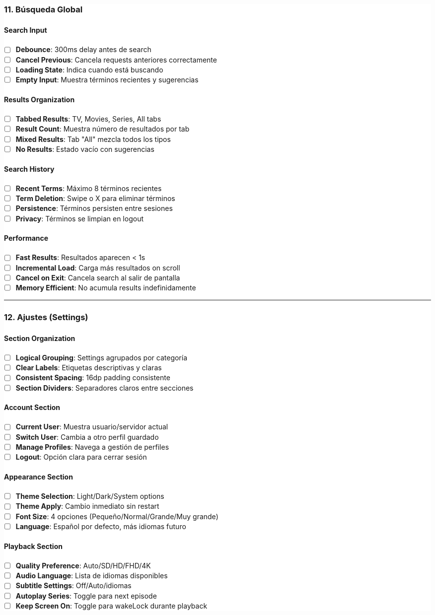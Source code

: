 
### **11. Búsqueda Global**
#### **Search Input**
- [ ] **Debounce**: 300ms delay antes de search
- [ ] **Cancel Previous**: Cancela requests anteriores correctamente
- [ ] **Loading State**: Indica cuando está buscando
- [ ] **Empty Input**: Muestra términos recientes y sugerencias

#### **Results Organization**
- [ ] **Tabbed Results**: TV, Movies, Series, All tabs
- [ ] **Result Count**: Muestra número de resultados por tab
- [ ] **Mixed Results**: Tab "All" mezcla todos los tipos
- [ ] **No Results**: Estado vacío con sugerencias

#### **Search History**
- [ ] **Recent Terms**: Máximo 8 términos recientes
- [ ] **Term Deletion**: Swipe o X para eliminar términos
- [ ] **Persistence**: Términos persisten entre sesiones
- [ ] **Privacy**: Términos se limpian en logout

#### **Performance**
- [ ] **Fast Results**: Resultados aparecen < 1s
- [ ] **Incremental Load**: Carga más resultados on scroll
- [ ] **Cancel on Exit**: Cancela search al salir de pantalla
- [ ] **Memory Efficient**: No acumula results indefinidamente

---

### **12. Ajustes (Settings)**
#### **Section Organization**
- [ ] **Logical Grouping**: Settings agrupados por categoría
- [ ] **Clear Labels**: Etiquetas descriptivas y claras
- [ ] **Consistent Spacing**: 16dp padding consistente
- [ ] **Section Dividers**: Separadores claros entre secciones

#### **Account Section**
- [ ] **Current User**: Muestra usuario/servidor actual
- [ ] **Switch User**: Cambia a otro perfil guardado
- [ ] **Manage Profiles**: Navega a gestión de perfiles
- [ ] **Logout**: Opción clara para cerrar sesión

#### **Appearance Section**
- [ ] **Theme Selection**: Light/Dark/System options
- [ ] **Theme Apply**: Cambio inmediato sin restart
- [ ] **Font Size**: 4 opciones (Pequeño/Normal/Grande/Muy grande)
- [ ] **Language**: Español por defecto, más idiomas futuro

#### **Playback Section**
- [ ] **Quality Preference**: Auto/SD/HD/FHD/4K
- [ ] **Audio Language**: Lista de idiomas disponibles
- [ ] **Subtitle Settings**: Off/Auto/idiomas
- [ ] **Autoplay Series**: Toggle para next episode
- [ ] **Keep Screen On**: Toggle para wakeLock durante playback
